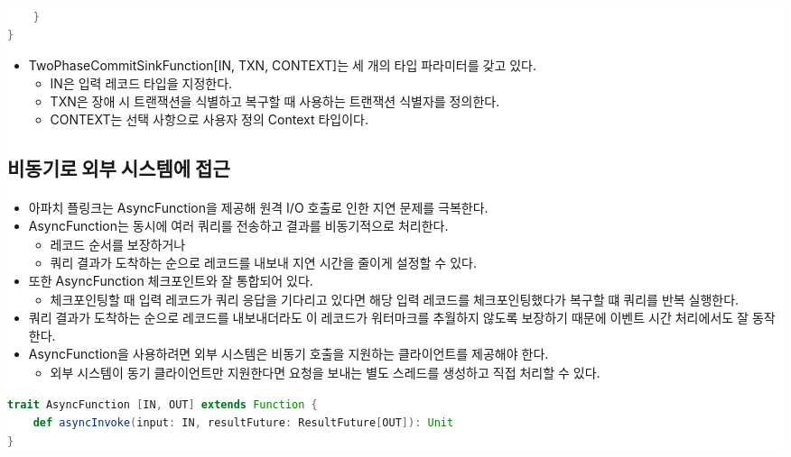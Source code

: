 ```scala
    }
}
```
* TwoPhaseCommitSinkFunction\[IN, TXN, CONTEXT\]는 세 개의 타입 파라미터를 갖고 있다.
  * IN은 입력 레코드 타입을 지정한다.
  * TXN은 장애 시 트랜잭션을 식별하고 복구할 때 사용하는 트랜잭션 식별자를 정의한다.
  * CONTEXT는 선택 사항으로 사용자 정의 Context 타입이다.

## 비동기로 외부 시스템에 접근
* 아파치 플링크는 AsyncFunction을 제공해 원격 I/O 호출로 인한 지연 문제를 극복한다.
* AsyncFunction는 동시에 여러 쿼리를 전송하고 결과를 비동기적으로 처리한다.
  * 레코드 순서를 보장하거나
  * 쿼리 결과가 도착하는 순으로 레코드를 내보내 지연 시간을 줄이게 설정할 수 있다.
* 또한 AsyncFunction 체크포인트와 잘 통합되어 있다.
  * 체크포인팅할 때 입력 레코드가 쿼리 응답을 기다리고 있다면 해당 입력 레코드를 체크포인팅했다가 복구할 떄 쿼리를 반복 실행한다.
* 쿼리 결과가 도착하는 순으로 레코드를 내보내더라도 이 레코드가 워터마크를 추월하지 않도록 보장하기 때문에 이벤트 시간 처리에서도 잘 동작한다.
* AsyncFunction을 사용하려면 외부 시스템은 비동기 호출을 지원하는 클라이언트를 제공해야 한다.
  * 외부 시스템이 동기 클라이언트만 지원한다면 요청을 보내는 별도 스레드를 생성하고 직접 처리할 수 있다.

```scala
trait AsyncFunction [IN, OUT] extends Function {
    def asyncInvoke(input: IN, resultFuture: ResultFuture[OUT]): Unit
}
```
